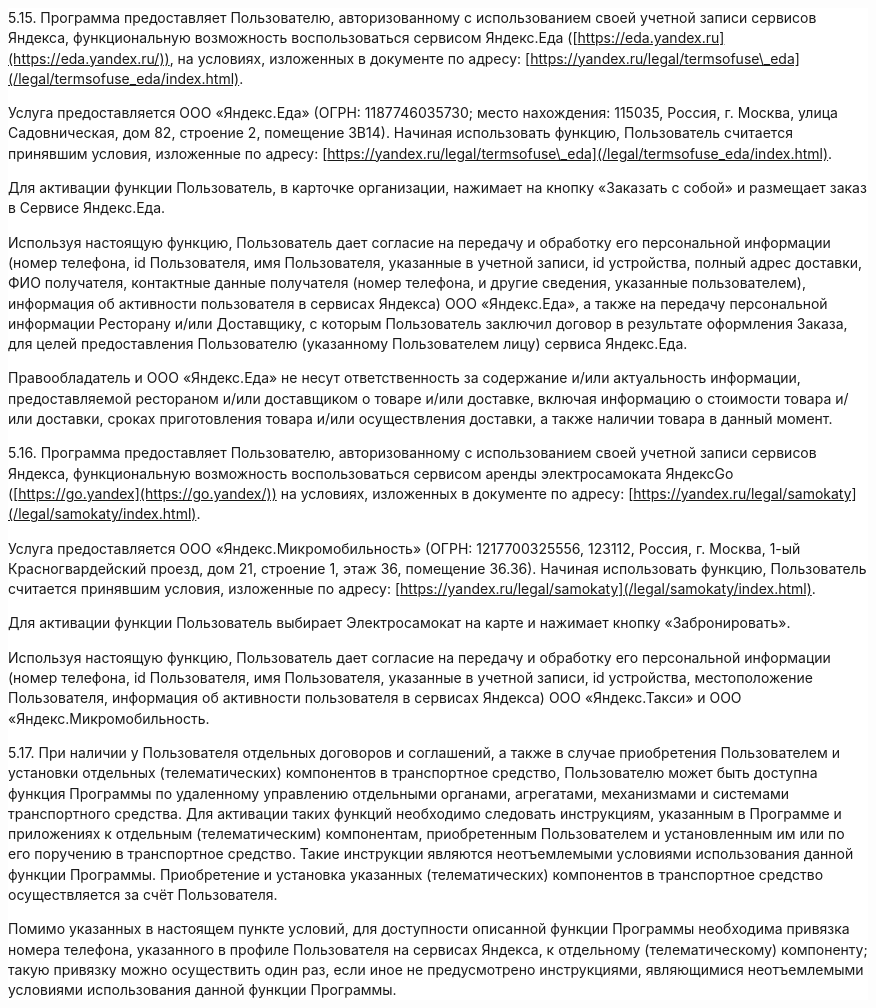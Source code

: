  5\.15\. Программа предоставляет Пользователю, авторизованному с использованием своей учетной записи сервисов Яндекса, функциональную возможность воспользоваться сервисом Яндекс.Еда ([https://eda.yandex.ru](https://eda.yandex.ru/)), на условиях, изложенных в документе по адресу: [https://yandex.ru/legal/termsofuse\_eda](/legal/termsofuse_eda/index.html). 

 Услуга предоставляется ООО «Яндекс.Еда» (ОГРН: 1187746035730; место нахождения: 115035, Россия, г. Москва, улица Садовническая, дом 82, строение 2, помещение 3В14\). Начиная использовать функцию, Пользователь считается принявшим условия, изложенные по адресу: [https://yandex.ru/legal/termsofuse\_eda](/legal/termsofuse_eda/index.html).

 Для активации функции Пользователь, в карточке организации, нажимает на кнопку «Заказать с собой» и размещает заказ в Сервисе Яндекс.Еда.

 Используя настоящую функцию, Пользователь дает согласие на передачу и обработку его персональной информации (номер телефона, id Пользователя, имя Пользователя, указанные в учетной записи, id устройства, полный адрес доставки, ФИО получателя, контактные данные получателя (номер телефона, и другие сведения, указанные пользователем), информация об активности пользователя в сервисах Яндекса) ООО «Яндекс.Еда», а также на передачу персональной информации Ресторану и/или Доставщику, с которым Пользователь заключил договор в результате оформления Заказа, для целей предоставления Пользователю (указанному Пользователем лицу) сервиса Яндекс.Еда.

 Правообладатель и ООО «Яндекс.Еда» не несут ответственность за содержание и/или актуальность информации, предоставляемой рестораном и/или доставщиком о товаре и/или доставке, включая информацию о стоимости товара и/или доставки, сроках приготовления товара и/или осуществления доставки, а также наличии товара в данный момент.

 5\.16\. Программа предоставляет Пользователю, авторизованному с использованием своей учетной записи сервисов Яндекса, функциональную возможность воспользоваться сервисом аренды электросамоката ЯндексGo ([https://go.yandex](https://go.yandex/)) на условиях, изложенных в документе по адресу: [https://yandex.ru/legal/samokaty](/legal/samokaty/index.html). 

 Услуга предоставляется ООО «Яндекс.Микромобильность» (ОГРН: 1217700325556, 123112, Россия, г. Москва, 1\-ый Красногвардейский проезд, дом 21, строение 1, этаж 36, помещение 36\.36\). Начиная использовать функцию, Пользователь считается принявшим условия, изложенные по адресу: [https://yandex.ru/legal/samokaty](/legal/samokaty/index.html).

 Для активации функции Пользователь выбирает Электросамокат на карте и нажимает кнопку «Забронировать».

 Используя настоящую функцию, Пользователь дает согласие на передачу и обработку его персональной информации (номер телефона, id Пользователя, имя Пользователя, указанные в учетной записи, id устройства, местоположение Пользователя, информация об активности пользователя в сервисах Яндекса) ООО «Яндекс.Такси» и ООО «Яндекс.Микромобильность.

 5\.17\. При наличии у Пользователя отдельных договоров и соглашений, а также в случае приобретения Пользователем и установки отдельных (телематических) компонентов в транспортное средство, Пользователю может быть доступна функция Программы по удаленному управлению отдельными органами, агрегатами, механизмами и системами транспортного средства. Для активации таких функций необходимо следовать инструкциям, указанным в Программе и приложениях к отдельным (телематическим) компонентам, приобретенным Пользователем и установленным им или по его поручению в транспортное средство. Такие инструкции являются неотъемлемыми условиями использования данной функции Программы. Приобретение и установка указанных (телематических) компонентов в транспортное средство осуществляется за счёт Пользователя.

 Помимо указанных в настоящем пункте условий, для доступности описанной функции Программы необходима привязка номера телефона, указанного в профиле Пользователя на сервисах Яндекса, к отдельному (телематическому) компоненту; такую привязку можно осуществить один раз, если иное не предусмотрено инструкциями, являющимися неотъемлемыми условиями использования данной функции Программы.
